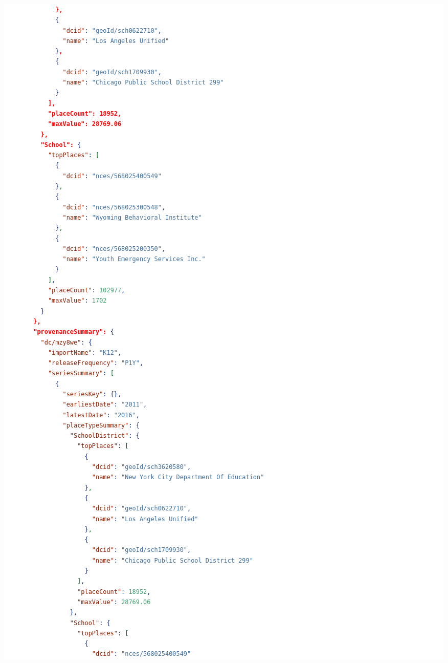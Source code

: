 ```json
              },
              {
                "dcid": "geoId/sch0622710",
                "name": "Los Angeles Unified"
              },
              {
                "dcid": "geoId/sch1709930",
                "name": "Chicago Public School District 299"
              }
            ],
            "placeCount": 18952,
            "maxValue": 28769.06
          },
          "School": {
            "topPlaces": [
              {
                "dcid": "nces/568025400549"
              },
              {
                "dcid": "nces/568025300548",
                "name": "Wyoming Behavioral Institute"
              },
              {
                "dcid": "nces/568025200350",
                "name": "Youth Emergency Services Inc."
              }
            ],
            "placeCount": 102977,
            "maxValue": 1702
          }
        },
        "provenanceSummary": {
          "dc/mzy8we": {
            "importName": "K12",
            "releaseFrequency": "P1Y",
            "seriesSummary": [
              {
                "seriesKey": {},
                "earliestDate": "2011",
                "latestDate": "2016",
                "placeTypeSummary": {
                  "SchoolDistrict": {
                    "topPlaces": [
                      {
                        "dcid": "geoId/sch3620580",
                        "name": "New York City Department Of Education"
                      },
                      {
                        "dcid": "geoId/sch0622710",
                        "name": "Los Angeles Unified"
                      },
                      {
                        "dcid": "geoId/sch1709930",
                        "name": "Chicago Public School District 299"
                      }
                    ],
                    "placeCount": 18952,
                    "maxValue": 28769.06
                  },
                  "School": {
                    "topPlaces": [
                      {
                        "dcid": "nces/568025400549"
```